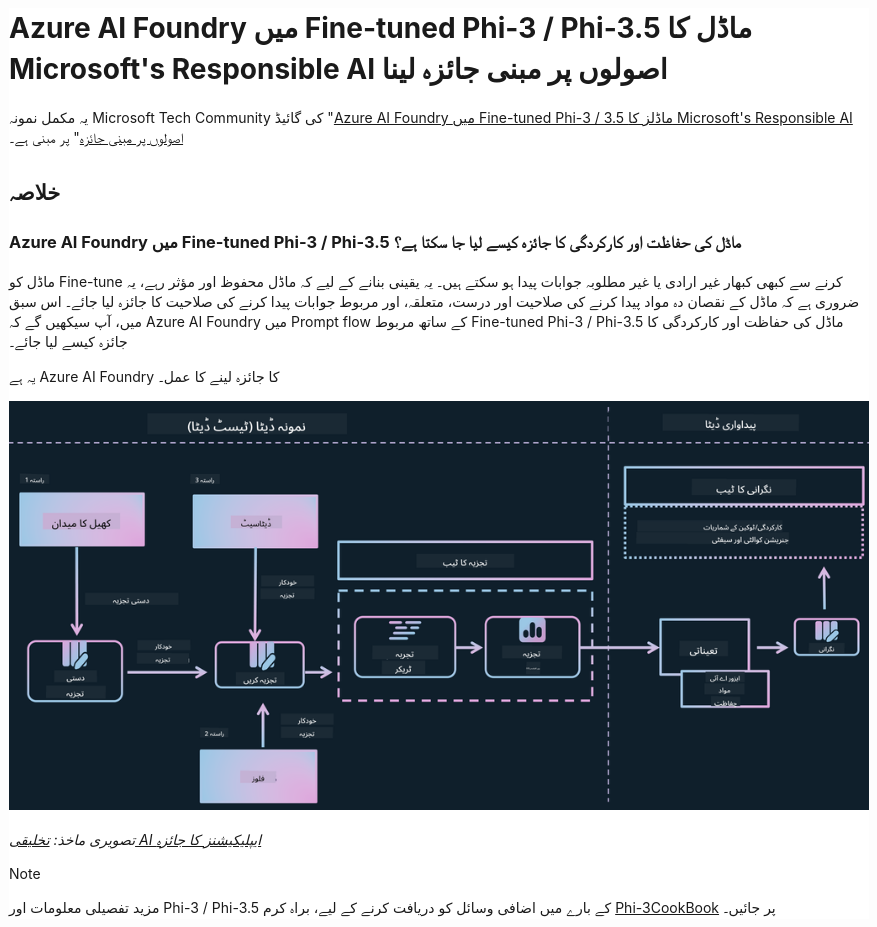 
# Azure AI Foundry میں Fine-tuned Phi-3 / Phi-3.5 ماڈل کا Microsoft's Responsible AI اصولوں پر مبنی جائزہ لینا

یہ مکمل نمونہ Microsoft Tech Community کی گائیڈ "[Azure AI Foundry میں Fine-tuned Phi-3 / 3.5 ماڈلز کا Microsoft's Responsible AI اصولوں پر مبنی جائزہ](https://techcommunity.microsoft.com/t5/educator-developer-blog/evaluate-fine-tuned-phi-3-3-5-models-in-azure-ai-studio-focusing/ba-p/4227850?WT.mc_id=aiml-137032-kinfeylo)" پر مبنی ہے۔

## خلاصہ

### Azure AI Foundry میں Fine-tuned Phi-3 / Phi-3.5 ماڈل کی حفاظت اور کارکردگی کا جائزہ کیسے لیا جا سکتا ہے؟

ماڈل کو Fine-tune کرنے سے کبھی کبھار غیر ارادی یا غیر مطلوبہ جوابات پیدا ہو سکتے ہیں۔ یہ یقینی بنانے کے لیے کہ ماڈل محفوظ اور مؤثر رہے، یہ ضروری ہے کہ ماڈل کے نقصان دہ مواد پیدا کرنے کی صلاحیت اور درست، متعلقہ، اور مربوط جوابات پیدا کرنے کی صلاحیت کا جائزہ لیا جائے۔ اس سبق میں، آپ سیکھیں گے کہ Azure AI Foundry میں Prompt flow کے ساتھ مربوط Fine-tuned Phi-3 / Phi-3.5 ماڈل کی حفاظت اور کارکردگی کا جائزہ کیسے لیا جائے۔

یہ ہے Azure AI Foundry کا جائزہ لینے کا عمل۔

![سبق کی تعمیرات۔](../../../../../../translated_images/architecture.99df2035c1c1a82e7f7d3aa3368e5940e46d27d35abd498166e55094298fce81.ur.png)

*تصویری ماخذ: [تخلیقی AI ایپلیکیشنز کا جائزہ](https://learn.microsoft.com/azure/ai-studio/concepts/evaluation-approach-gen-ai?wt.mc_id%3Dstudentamb_279723)*

> [!NOTE]
>
> مزید تفصیلی معلومات اور Phi-3 / Phi-3.5 کے بارے میں اضافی وسائل کو دریافت کرنے کے لیے، براہ کرم [Phi-3CookBook](https://github.com/microsoft/Phi-3CookBook?wt.mc_id=studentamb_279723) پر جائیں۔
